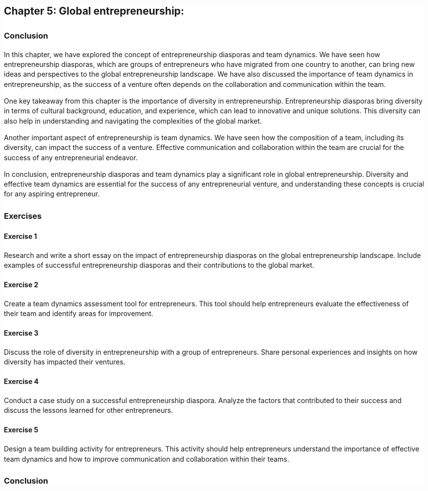 
## Chapter 5: Global entrepreneurship:




### Conclusion

In this chapter, we have explored the concept of entrepreneurship diasporas and team dynamics. We have seen how entrepreneurship diasporas, which are groups of entrepreneurs who have migrated from one country to another, can bring new ideas and perspectives to the global entrepreneurship landscape. We have also discussed the importance of team dynamics in entrepreneurship, as the success of a venture often depends on the collaboration and communication within the team.

One key takeaway from this chapter is the importance of diversity in entrepreneurship. Entrepreneurship diasporas bring diversity in terms of cultural background, education, and experience, which can lead to innovative and unique solutions. This diversity can also help in understanding and navigating the complexities of the global market.

Another important aspect of entrepreneurship is team dynamics. We have seen how the composition of a team, including its diversity, can impact the success of a venture. Effective communication and collaboration within the team are crucial for the success of any entrepreneurial endeavor.

In conclusion, entrepreneurship diasporas and team dynamics play a significant role in global entrepreneurship. Diversity and effective team dynamics are essential for the success of any entrepreneurial venture, and understanding these concepts is crucial for any aspiring entrepreneur.

### Exercises

#### Exercise 1
Research and write a short essay on the impact of entrepreneurship diasporas on the global entrepreneurship landscape. Include examples of successful entrepreneurship diasporas and their contributions to the global market.

#### Exercise 2
Create a team dynamics assessment tool for entrepreneurs. This tool should help entrepreneurs evaluate the effectiveness of their team and identify areas for improvement.

#### Exercise 3
Discuss the role of diversity in entrepreneurship with a group of entrepreneurs. Share personal experiences and insights on how diversity has impacted their ventures.

#### Exercise 4
Conduct a case study on a successful entrepreneurship diaspora. Analyze the factors that contributed to their success and discuss the lessons learned for other entrepreneurs.

#### Exercise 5
Design a team building activity for entrepreneurs. This activity should help entrepreneurs understand the importance of effective team dynamics and how to improve communication and collaboration within their teams.


### Conclusion
